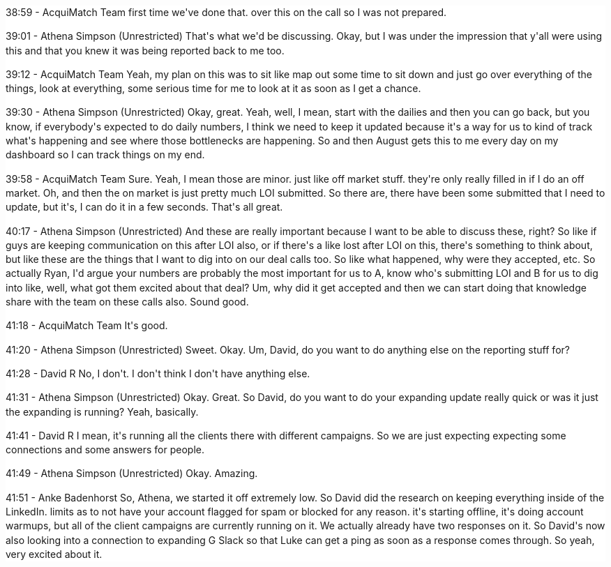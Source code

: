 38:59 - AcquiMatch Team
  first time we've done that. over this on the call so I was not prepared.

39:01 - Athena Simpson (Unrestricted)
  That's what we'd be discussing. Okay, but I was under the impression that y'all were using this and that you knew it was being reported back to me too.

39:12 - AcquiMatch Team
  Yeah, my plan on this was to sit like map out some time to sit down and just go over everything of the things, look at everything, some serious time for me to look at it as soon as I get a chance.

39:30 - Athena Simpson (Unrestricted)
  Okay, great. Yeah, well, I mean, start with the dailies and then you can go back, but you know, if everybody's expected to do daily numbers, I think we need to keep it updated because it's a way for us to kind of track what's happening and see where those bottlenecks are happening.  So and then August gets this to me every day on my dashboard so I can track things on my end.

39:58 - AcquiMatch Team
  Sure. Yeah, I mean those are minor. just like off market stuff. they're only really filled in if I do an off market.  Oh, and then the on market is just pretty much LOI submitted. So there are, there have been some submitted that I need to update, but it's, I can do it in a few seconds.  That's all great.

40:17 - Athena Simpson (Unrestricted)
  And these are really important because I want to be able to discuss these, right? So like if guys are keeping communication on this after LOI also, or if there's a like lost after LOI on this, there's something to think about, but like these are the things that I want to dig into on our deal calls too.  So like what happened, why were they accepted, etc. So actually Ryan, I'd argue your numbers are probably the most important for us to A, know who's submitting LOI and B for us to dig into like, well, what got them excited about that deal?  Um, why did it get accepted and then we can start doing that knowledge share with the team on these calls also.  Sound good.

41:18 - AcquiMatch Team
  It's good.

41:20 - Athena Simpson (Unrestricted)
  Sweet. Okay. Um, David, do you want to do anything else on the reporting stuff for?

41:28 - David R
  No, I don't. I don't think I don't have anything else.

41:31 - Athena Simpson (Unrestricted)
  Okay. Great. So David, do you want to do your expanding update really quick or was it just the expanding is running?  Yeah, basically.

41:41 - David R
  I mean, it's running all the clients there with different campaigns. So we are just expecting expecting some connections and some answers for people.

41:49 - Athena Simpson (Unrestricted)
  Okay. Amazing.

41:51 - Anke Badenhorst
  So, Athena, we started it off extremely low. So David did the research on keeping everything inside of the LinkedIn.  limits as to not have your account flagged for spam or blocked for any reason. it's starting offline, it's doing account warmups, but all of the client campaigns are currently running on it.  We actually already have two responses on it. So David's now also looking into a connection to expanding G Slack so that Luke can get a ping as soon as a response comes through.  So yeah, very excited about it.
